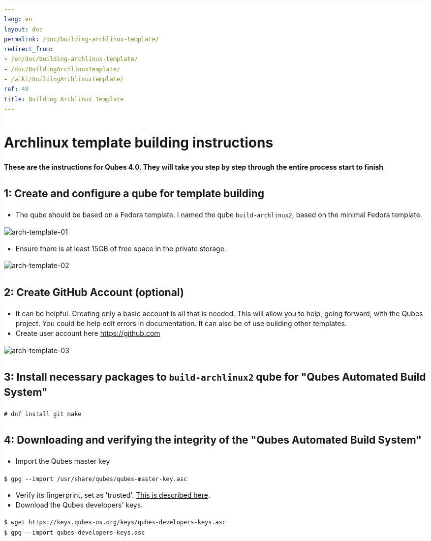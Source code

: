 ```yaml
---
lang: en
layout: doc
permalink: /doc/building-archlinux-template/
redirect_from:
- /en/doc/building-archlinux-template/
- /doc/BuildingArchlinuxTemplate/
- /wiki/BuildingArchlinuxTemplate/
ref: 49
title: Building Archlinux Template
---
```


Archlinux template building instructions
===========================================

**These are the instructions for Qubes 4.0. They will take you step by step through the entire process start to finish**

1:   Create and configure a qube for template building
------------------------------------------------------------
*   The qube should be based on a Fedora template. I named the qube
    `build-archlinux2`, based on the minimal Fedora template.
    
![arch-template-01](/attachment/wiki/ArchlinuxTemplate/arch-template-01.png)

*   Ensure there is at least 15GB of free space in the private storage.

![arch-template-02](/attachment/wiki/ArchlinuxTemplate/arch-template-02.png)


2:   Create GitHub Account (optional)
-------------------------------------------
*   It can be helpful. Creating only a basic account is all that is needed. This will allow you to help, going           forward, with the Qubes project. You could be help edit errors in documentation. It can also be of use building      other templates.
*   Create user account here https://github.com

![arch-template-03](/attachment/wiki/ArchlinuxTemplate/arch-template-03.png)

3:   Install necessary packages to `build-archlinux2` qube for "Qubes Automated Build System"
-----------------------------------------------------------------------------------------------
```shell_session
# dnf install git make 
```

4: Downloading and verifying the integrity of the "Qubes Automated Build System"
---------------------------------------------------------------------------------
* Import the Qubes master key
```shell_session
$ gpg --import /usr/share/qubes/qubes-master-key.asc
```
* Verify its fingerprint, set as 'trusted'. [This is described here](/doc/VerifyingSignatures).
* Download the Qubes developers' keys.
```shell_session
$ wget https://keys.qubes-os.org/keys/qubes-developers-keys.asc
$ gpg --import qubes-developers-keys.asc
```
